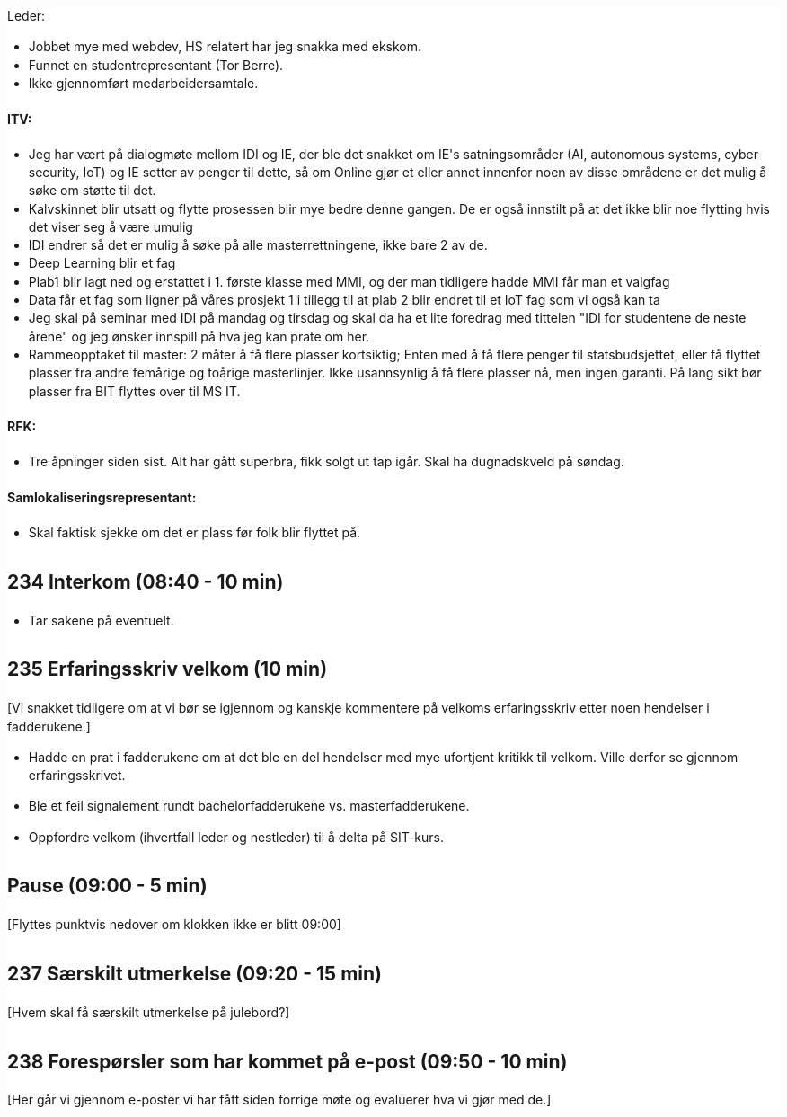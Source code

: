 Leder:

- Jobbet mye med webdev, HS relatert har jeg snakka med ekskom. 
- Funnet en studentrepresentant (Tor Berre). 
- Ikke gjennomført medarbeidersamtale.
#### ITV:  
- Jeg har vært på dialogmøte mellom IDI og IE, der ble det snakket om IE's satningsområder (AI, autonomous systems, cyber security, IoT) og IE setter av penger til dette, så om Online gjør et eller annet innenfor noen av disse områdene er det mulig å søke om støtte til det. 
- Kalvskinnet blir utsatt og flytte prosessen blir mye bedre denne gangen. De er også innstilt på at det ikke blir noe flytting hvis det viser seg å være umulig 
-  IDI endrer så det er mulig å søke på alle masterrettningene, ikke bare 2 av de. 
- Deep Learning blir et fag 
- Plab1 blir lagt ned og erstattet i 1. første klasse med MMI, og der man tidligere hadde MMI får man et valgfag 
- Data får et fag som ligner på våres prosjekt 1 i tillegg til at plab 2 blir endret til et IoT fag som vi også kan ta 
- Jeg skal på seminar med IDI på mandag og tirsdag og skal da ha et lite foredrag med tittelen "IDI for studentene de neste årene" og jeg ønsker innspill på hva jeg kan prate om her.
- Rammeopptaket til master: 2 måter å få flere plasser kortsiktig; Enten med å få flere penger til statsbudsjettet, eller få flyttet plasser fra andre femårige og toårige masterlinjer. Ikke usannsynlig å få flere plasser nå, men ingen garanti. På lang sikt bør plasser fra BIT flyttes over til MS IT.

#### RFK:  
- Tre åpninger siden sist. Alt har gått superbra, fikk solgt ut tap igår. Skal ha dugnadskveld på søndag.

#### Samlokaliseringsrepresentant:  
- Skal faktisk sjekke om det er plass før folk blir flyttet på. 
## 234 Interkom (08:40 - 10 min)
- Tar sakene på eventuelt.
## 235 Erfaringsskriv velkom (10 min)
[Vi snakket tidligere om at vi bør se igjennom og kanskje kommentere på velkoms erfaringsskriv etter noen hendelser i fadderukene.]

- Hadde en prat i fadderukene om at det ble en del hendelser med mye ufortjent kritikk til velkom. Ville derfor se gjennom erfaringsskrivet.

- Ble et feil signalement rundt bachelorfadderukene vs. masterfadderukene.

- Oppfordre velkom (ihvertfall leder og nestleder) til å delta på SIT-kurs.

## Pause (09:00 - 5 min)
[Flyttes punktvis nedover om klokken ikke er blitt 09:00]

## 237 Særskilt utmerkelse (09:20 - 15 min)
[Hvem skal få særskilt utmerkelse på julebord?]

## 238 Forespørsler som har kommet på e-post (09:50 - 10 min)
[Her går vi gjennom e-poster vi har fått siden forrige møte og evaluerer hva vi gjør med de.]
